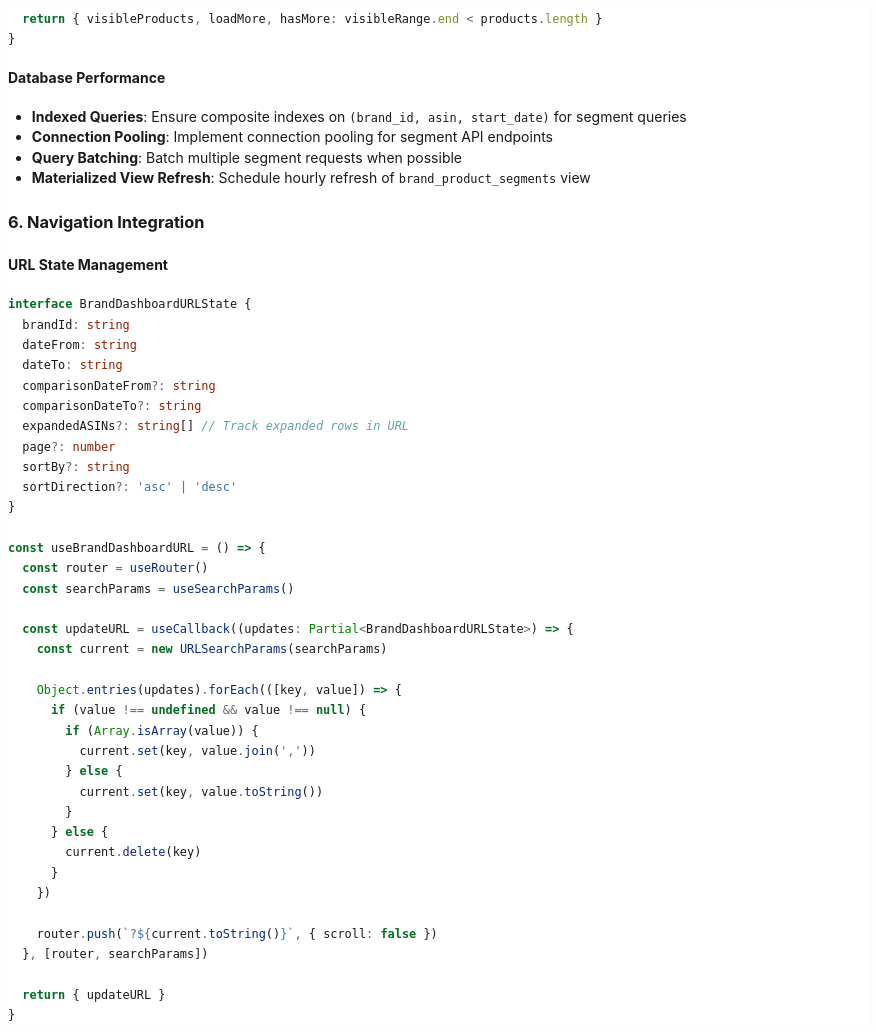 ```typescript
  return { visibleProducts, loadMore, hasMore: visibleRange.end < products.length }
}
```

#### Database Performance
- **Indexed Queries**: Ensure composite indexes on `(brand_id, asin, start_date)` for segment queries
- **Connection Pooling**: Implement connection pooling for segment API endpoints
- **Query Batching**: Batch multiple segment requests when possible
- **Materialized View Refresh**: Schedule hourly refresh of `brand_product_segments` view

### 6. Navigation Integration

#### URL State Management
```typescript
interface BrandDashboardURLState {
  brandId: string
  dateFrom: string
  dateTo: string
  comparisonDateFrom?: string
  comparisonDateTo?: string
  expandedASINs?: string[] // Track expanded rows in URL
  page?: number
  sortBy?: string
  sortDirection?: 'asc' | 'desc'
}

const useBrandDashboardURL = () => {
  const router = useRouter()
  const searchParams = useSearchParams()
  
  const updateURL = useCallback((updates: Partial<BrandDashboardURLState>) => {
    const current = new URLSearchParams(searchParams)
    
    Object.entries(updates).forEach(([key, value]) => {
      if (value !== undefined && value !== null) {
        if (Array.isArray(value)) {
          current.set(key, value.join(','))
        } else {
          current.set(key, value.toString())
        }
      } else {
        current.delete(key)
      }
    })
    
    router.push(`?${current.toString()}`, { scroll: false })
  }, [router, searchParams])
  
  return { updateURL }
}
```
